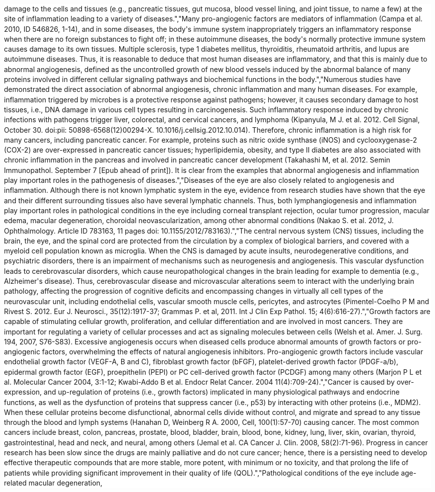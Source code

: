 damage to the cells and tissues (e.g., pancreatic tissues, gut mucosa, blood vessel lining, and joint tissue, to name a few) at the site of inflammation leading to a variety of diseases.","Many pro-angiogenic factors are mediators of inflammation (Campa et al. 2010, ID 546826, 1-14), and in some diseases, the body's immune system inappropriately triggers an inflammatory response when there are no foreign substances to fight off; in these autoimmune diseases, the body's normally protective immune system causes damage to its own tissues. Multiple sclerosis, type 1 diabetes mellitus, thyroiditis, rheumatoid arthritis, and lupus are autoimmune diseases. Thus, it is reasonable to deduce that most human diseases are inflammatory, and that this is mainly due to abnormal angiogenesis, defined as the uncontrolled growth of new blood vessels induced by the abnormal balance of many proteins involved in different cellular signaling pathways and biochemical functions in the body.","Numerous studies have demonstrated the direct association of abnormal angiogenesis, chronic inflammation and many human diseases. For example, inflammation triggered by microbes is a protective response against pathogens; however, it causes secondary damage to host tissues, i.e., DNA damage in various cell types resulting in carcinogenesis. Such inflammatory response induced by chronic infections with pathogens trigger liver, colorectal, and cervical cancers, and lymphoma (Kipanyula, M J. et al. 2012. Cell Signal, October 30. doi:pii: 50898-6568(12)00294-X. 10.1016\/j.cellsig.2012.10.014). Therefore, chronic inflammation is a high risk for many cancers, including pancreatic cancer. For example, proteins such as nitric oxide synthase (iNOS) and cyclooxygenase-2 (COX-2) are over-expressed in pancreatic cancer tissues; hyperlipidemia, obesity, and type II diabetes are also associated with chronic inflammation in the pancreas and involved in pancreatic cancer development (Takahashi M, et al. 2012. Semin Immunopathol. September 7 [Epub ahead of print]). It is clear from the examples that abnormal angiogenesis and inflammation play important roles in the pathogenesis of diseases.","Diseases of the eye are also closely related to angiogenesis and inflammation. Although there is not known lymphatic system in the eye, evidence from research studies have shown that the eye and their different surrounding tissues also have several lymphatic channels. Thus, both lymphangiogenesis and inflammation play important roles in pathological conditions in the eye including corneal transplant rejection, ocular tumor progression, macular edema, macular degeneration, choroidal neovascularization, among other abnormal conditions (Nakao S. et al. 2012, J. Ophthalmology. Article ID 783163, 11 pages doi: 10.1155\/2012\/783163).","The central nervous system (CNS) tissues, including the brain, the eye, and the spinal cord are protected from the circulation by a complex of biological barriers, and covered with a myeloid cell population known as microglia. When the CNS is damaged by acute insults, neurodegenerative conditions, and psychiatric disorders, there is an impairment of mechanisms such as neurogenesis and angiogenesis. This vascular dysfunction leads to cerebrovascular disorders, which cause neuropathological changes in the brain leading for example to dementia (e.g., Alzheimer's disease). Thus, cerebrovascular disease and microvascular alterations seem to interact with the underlying brain pathology, affecting the progression of cognitive deficits and encompassing changes in virtually all cell types of the neurovascular unit, including endothelial cells, vascular smooth muscle cells, pericytes, and astrocytes (Pimentel-Coelho P M and Rivest S. 2012. Eur J. Neurosci., 35(12):1917-37; Grammas P. et al, 2011. Int J Clin Exp Pathol. 15; 4(6):616-27).","Growth factors are capable of stimulating cellular growth, proliferation, and cellular differentiation and are involved in most cancers. They are important for regulating a variety of cellular processes and act as signaling molecules between cells (Welsh et al. Amer. J. Surg. 194, 2007, S76-S83). Excessive angiogenesis occurs when diseased cells produce abnormal amounts of growth factors or pro-angiogenic factors, overwhelming the effects of natural angiogenesis inhibitors. Pro-angiogenic growth factors include vascular endothelial growth factor (VEGF-A, B and C), fibroblast growth factor (bFGF), platelet-derived growth factor (PDGF-a\/b), epidermal growth factor (EGF), proepithelin (PEPI) or PC cell-derived growth factor (PCDGF) among many others (Marjon P L et al. Molecular Cancer 2004, 3:1-12; Kwabi-Addo B et al. Endocr Relat Cancer. 2004 11(4):709-24).","Cancer is caused by over-expression, and up-regulation of proteins (i.e., growth factors) implicated in many physiological pathways and endocrine functions, as well as the dysfunction of proteins that suppress cancer (i.e., p53) by interacting with other proteins (i.e., MDM2). When these cellular proteins become disfunctional, abnormal cells divide without control, and migrate and spread to any tissue through the blood and lymph systems (Hanahan D, Weinberg R A. 2000, Cell, 100(1):57-70) causing cancer. The most common cancers include breast, colon, pancreas, prostate, blood, bladder, brain, blood, bone, kidney, lung, liver, skin, ovarian, thyroid, gastrointestinal, head and neck, and neural, among others (Jemal et al. CA Cancer J. Clin. 2008, 58(2):71-96). Progress in cancer research has been slow since the drugs are mainly palliative and do not cure cancer; hence, there is a persisting need to develop effective therapeutic compounds that are more stable, more potent, with minimum or no toxicity, and that prolong the life of patients while providing significant improvement in their quality of life (QOL).","Pathological conditions of the eye include age-related macular degeneration,